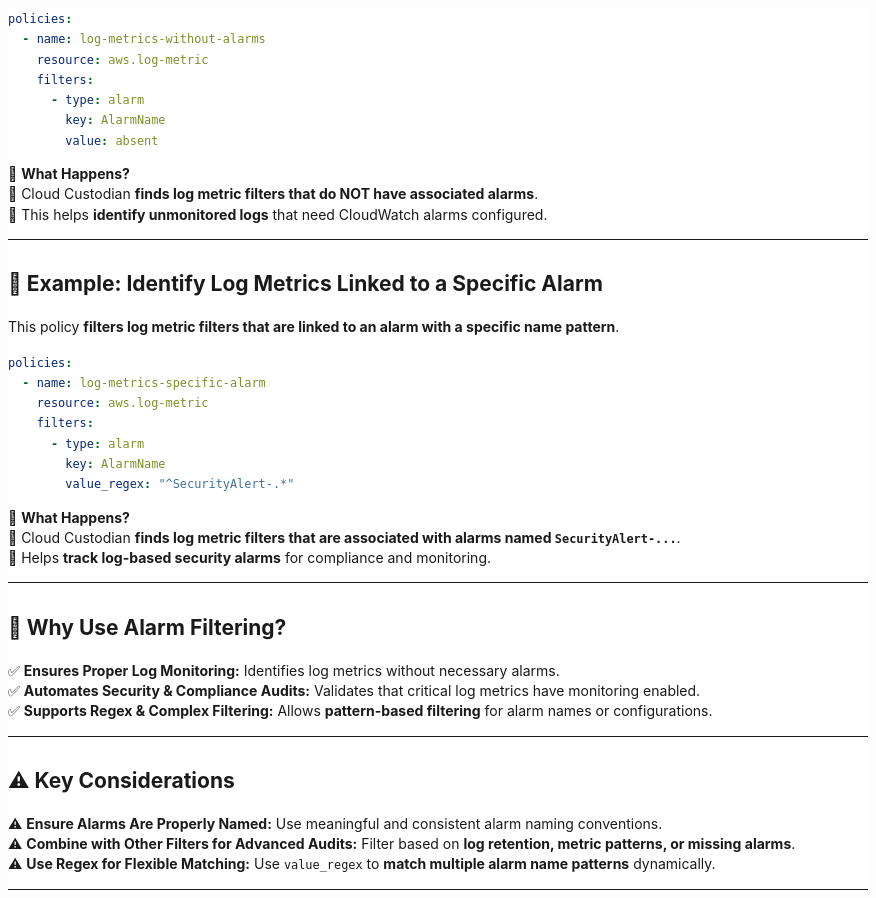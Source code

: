 ```yaml
policies:
  - name: log-metrics-without-alarms
    resource: aws.log-metric
    filters:
      - type: alarm
        key: AlarmName
        value: absent
```

🔹 **What Happens?**  
📌 Cloud Custodian **finds log metric filters that do NOT have associated alarms**.  
📌 This helps **identify unmonitored logs** that need CloudWatch alarms configured.  

---

## 📝 **Example: Identify Log Metrics Linked to a Specific Alarm**  
This policy **filters log metric filters that are linked to an alarm with a specific name pattern**.  

```yaml
policies:
  - name: log-metrics-specific-alarm
    resource: aws.log-metric
    filters:
      - type: alarm
        key: AlarmName
        value_regex: "^SecurityAlert-.*"
```

🔹 **What Happens?**  
📌 Cloud Custodian **finds log metric filters that are associated with alarms named `SecurityAlert-...`**.  
📌 Helps **track log-based security alarms** for compliance and monitoring.  

---

## 🎯 **Why Use Alarm Filtering?**  
✅ **Ensures Proper Log Monitoring:** Identifies log metrics without necessary alarms.  
✅ **Automates Security & Compliance Audits:** Validates that critical log metrics have monitoring enabled.  
✅ **Supports Regex & Complex Filtering:** Allows **pattern-based filtering** for alarm names or configurations.  

---

## ⚠ **Key Considerations**  
⚠ **Ensure Alarms Are Properly Named:** Use meaningful and consistent alarm naming conventions.  
⚠ **Combine with Other Filters for Advanced Audits:** Filter based on **log retention, metric patterns, or missing alarms**.  
⚠ **Use Regex for Flexible Matching:** Use `value_regex` to **match multiple alarm name patterns** dynamically.  

---